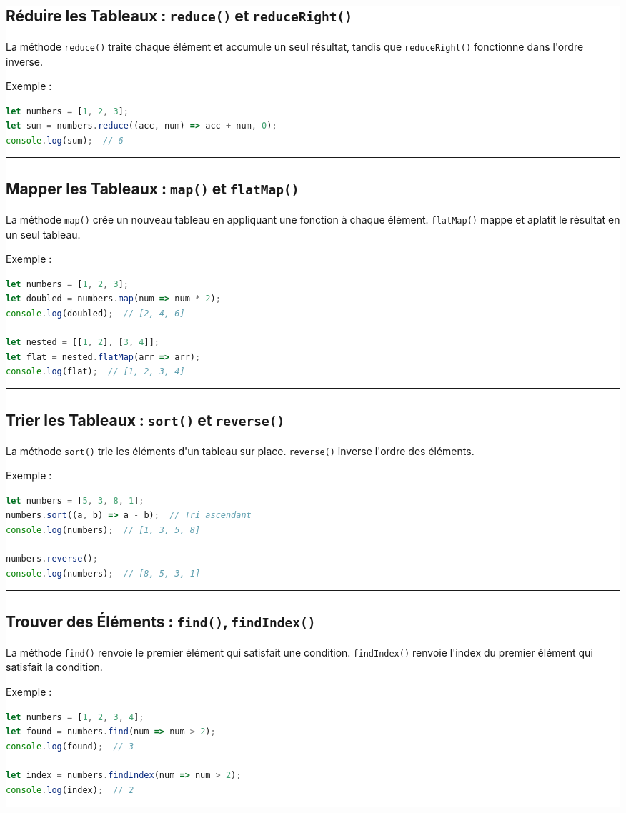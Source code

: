 
## Réduire les Tableaux : `reduce()` et `reduceRight()`
La méthode `reduce()` traite chaque élément et accumule un seul résultat, tandis que `reduceRight()` fonctionne dans l'ordre inverse.

Exemple :
```javascript
let numbers = [1, 2, 3];
let sum = numbers.reduce((acc, num) => acc + num, 0);
console.log(sum);  // 6
```

---

## Mapper les Tableaux : `map()` et `flatMap()`
La méthode `map()` crée un nouveau tableau en appliquant une fonction à chaque élément. `flatMap()` mappe et aplatit le résultat en un seul tableau.

Exemple :
```javascript
let numbers = [1, 2, 3];
let doubled = numbers.map(num => num * 2);
console.log(doubled);  // [2, 4, 6]

let nested = [[1, 2], [3, 4]];
let flat = nested.flatMap(arr => arr);
console.log(flat);  // [1, 2, 3, 4]
```

---

## Trier les Tableaux : `sort()` et `reverse()`
La méthode `sort()` trie les éléments d'un tableau sur place. `reverse()` inverse l'ordre des éléments.

Exemple :
```javascript
let numbers = [5, 3, 8, 1];
numbers.sort((a, b) => a - b);  // Tri ascendant
console.log(numbers);  // [1, 3, 5, 8]

numbers.reverse();
console.log(numbers);  // [8, 5, 3, 1]
```

---

## Trouver des Éléments : `find()`, `findIndex()`
La méthode `find()` renvoie le premier élément qui satisfait une condition. `findIndex()` renvoie l'index du premier élément qui satisfait la condition.

Exemple :
```javascript
let numbers = [1, 2, 3, 4];
let found = numbers.find(num => num > 2);
console.log(found);  // 3

let index = numbers.findIndex(num => num > 2);
console.log(index);  // 2
```

---